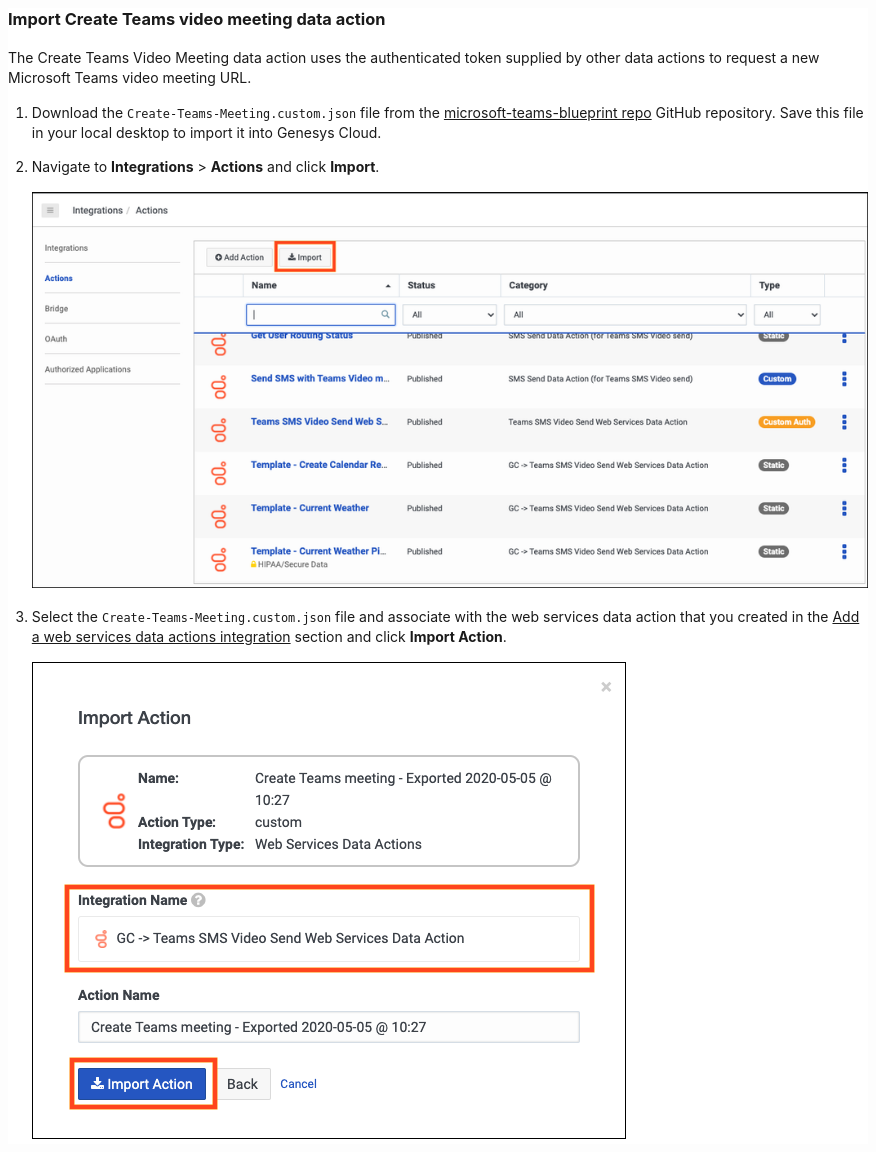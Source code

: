 ### Import Create Teams video meeting data action
The Create Teams Video Meeting data action uses the authenticated token supplied by other data actions to request a new Microsoft Teams video meeting URL.

1. Download the `Create-Teams-Meeting.custom.json` file from the [microsoft-teams-blueprint repo](https://github.com/MyPureCloud/microsoft-teams-blueprint "Opens the GitHub repo") GitHub repository. Save this file in your local desktop to import it into Genesys Cloud.

2. Navigate to **Integrations** > **Actions** and click **Import**.

   ![Import the data action](images/4AImportDataActions.png "Import the data action")

3. Select the `Create-Teams-Meeting.custom.json` file and associate with the web services data action that you created in the [Add a web services data actions integration](#add-a-web-services-data-actions-integration "Goes to the Add a web services data actions integration section") section and click **Import Action**.

   ![Import the Create Teams video meeting data action](images/4BImportCreateTeamsVideoMeetingDataAction.png "Select the Create Teams meeting JSON file to import it")
